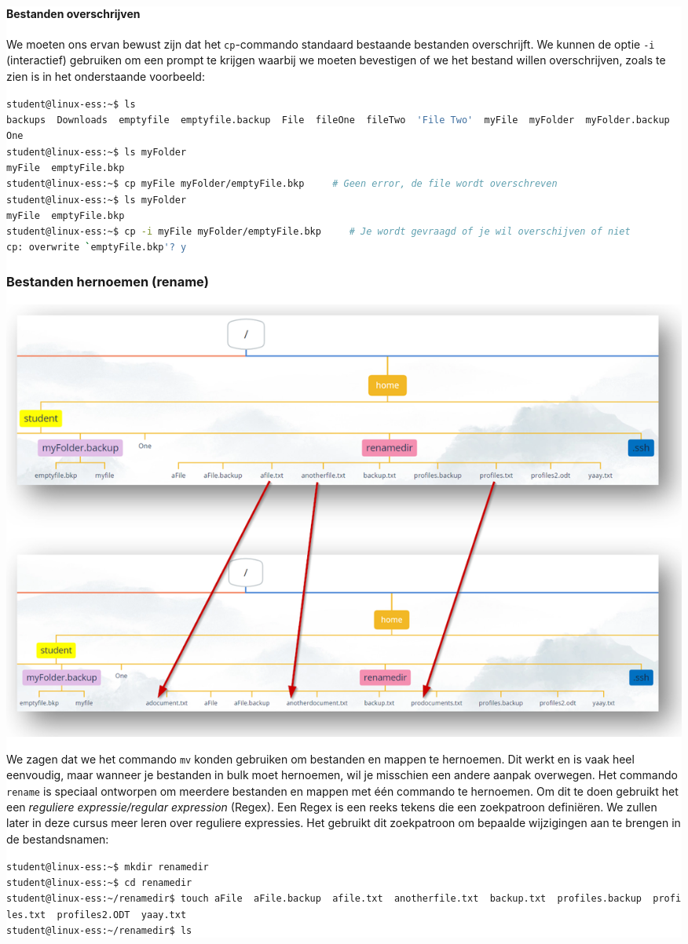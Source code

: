 #### Bestanden overschrijven 
We moeten ons ervan bewust zijn dat het `cp`-commando standaard bestaande bestanden overschrijft. We kunnen de optie `-i` (interactief) gebruiken om een prompt te krijgen waarbij we moeten bevestigen of we het bestand willen overschrijven, zoals te zien is in het onderstaande voorbeeld: 
```bash
student@linux-ess:~$ ls
backups  Downloads  emptyfile  emptyfile.backup  File  fileOne  fileTwo  'File Two'  myFile  myFolder  myFolder.backup  One
student@linux-ess:~$ ls myFolder
myFile  emptyFile.bkp
student@linux-ess:~$ cp myFile myFolder/emptyFile.bkp     # Geen error, de file wordt overschreven
student@linux-ess:~$ ls myFolder
myFile  emptyFile.bkp
student@linux-ess:~$ cp -i myFile myFolder/emptyFile.bkp     # Je wordt gevraagd of je wil overschijven of niet
cp: overwrite `emptyFile.bkp'? y
```

### Bestanden hernoemen (rename) 
 
![Ch4_Rename](../images/04/Ch4_Rename.png) 

We zagen dat we het commando `mv` konden gebruiken om bestanden en mappen te hernoemen. Dit werkt en is vaak heel eenvoudig, maar wanneer je bestanden in bulk moet hernoemen, wil je misschien een andere aanpak overwegen. Het commando `rename` is speciaal ontworpen om meerdere bestanden en mappen met één commando te hernoemen. Om dit te doen gebruikt het een _reguliere expressie/regular expression_ (Regex). Een Regex is een reeks tekens die een zoekpatroon definiëren. We zullen later in deze cursus meer leren over reguliere expressies. Het gebruikt dit zoekpatroon om bepaalde wijzigingen aan te brengen in de bestandsnamen: 
```bash
student@linux-ess:~$ mkdir renamedir 
student@linux-ess:~$ cd renamedir
student@linux-ess:~/renamedir$ touch aFile  aFile.backup  afile.txt  anotherfile.txt  backup.txt  profiles.backup  profiles.txt  profiles2.ODT  yaay.txt
student@linux-ess:~/renamedir$ ls
```